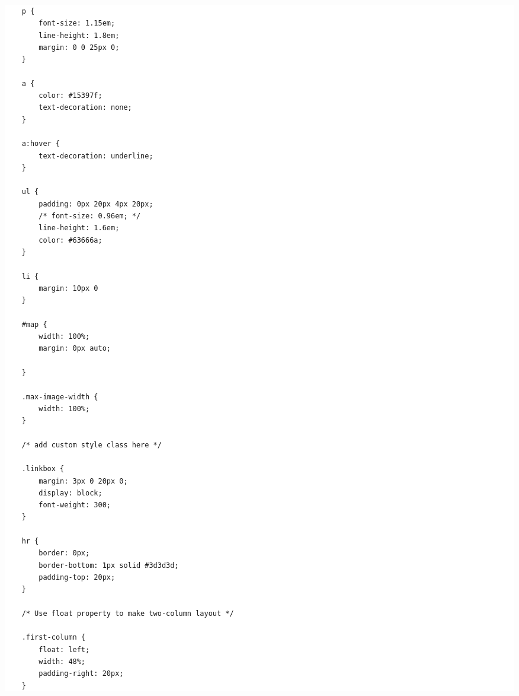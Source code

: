         p {
            font-size: 1.15em;
            line-height: 1.8em;
            margin: 0 0 25px 0;
        }

        a {
            color: #15397f;
            text-decoration: none;
        }

        a:hover {
            text-decoration: underline;
        }

        ul {
            padding: 0px 20px 4px 20px;
            /* font-size: 0.96em; */
            line-height: 1.6em;
            color: #63666a;
        }

        li {
            margin: 10px 0
        }

        #map {
            width: 100%;
            margin: 0px auto;

        }

        .max-image-width {
            width: 100%;
        }

        /* add custom style class here */

        .linkbox {
            margin: 3px 0 20px 0;
            display: block;
            font-weight: 300;
        }

        hr {
            border: 0px;
            border-bottom: 1px solid #3d3d3d;
            padding-top: 20px;
        }

        /* Use float property to make two-column layout */

        .first-column {
            float: left;
            width: 48%;
            padding-right: 20px;
        }
